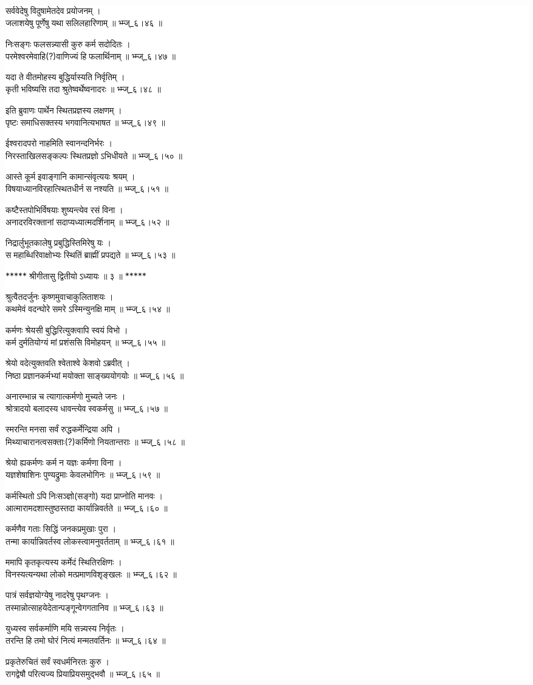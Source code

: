 सर्ववेदेषु विदुषामेतदेव प्रयोजनम्  ।  
जलाशयेषु पूर्णेषु यथा सलिलहारिणाम्  ॥ भ्म्ज्_६।४६ ॥  
  
निःसङ्गः फलसन्न्यासी कुरु कर्म सदोदितः  ।  
परमेश्वरमेवाहि(?)वाणिज्यं हि फलार्थिनाम्  ॥ भ्म्ज्_६।४७ ॥  
  
यदा ते वीतमोहस्य बुद्धिर्यास्यति निर्वृतिम्  ।  
कृती भविष्यसि तदा श्रुतेष्वर्थेष्वनादरः  ॥ भ्म्ज्_६।४८ ॥  
  
इति ब्रुवाणः पार्थेन स्थितप्रज्ञस्य लक्षणम्  ।  
पृष्टः समाधिसक्तस्य भगवानित्यभाषत  ॥ भ्म्ज्_६।४९ ॥  
  
ईश्वरादपरो नाहमिति स्वानन्दनिर्भरः  ।  
निरस्ताखिलसङ्कल्पः स्थितप्रज्ञो ऽभिधीयते  ॥ भ्म्ज्_६।५० ॥  
  
आस्ते कूर्म इवाङ्गानि कामान्संवृत्ययः श्रयम्  ।  
विषयाध्यानविरहात्स्थितधीर्न स नश्यति  ॥ भ्म्ज्_६।५१ ॥  
  
कष्टैस्तपोभिर्विषयाः शुष्यन्त्येव रसं विना  ।  
अनादरविरक्तानां सदाप्यध्यात्मदर्शिनाम्  ॥ भ्म्ज्_६।५२ ॥  
  
निद्रार्लुभूतकालेषु प्रबुद्धिस्तिमिरेषु यः  ।  
स महाब्धिरिवाक्षोभ्यः स्थितिं ब्राह्मीं प्रपद्यते  ॥ भ्म्ज्_६।५३ ॥  
  
***** श्रीगीतासु द्वितीयो ऽध्यायः  ॥ ३ ॥ *****  
  
श्रुत्वैतदर्जुनः कृष्णमुवाचाकुलिताशयः  ।  
कथमेवं वदन्घोरे समरे ऽस्मिन्युनक्षि माम्  ॥ भ्म्ज्_६।५४ ॥  
  
कर्मणः श्रेयसी बुद्धिरित्युक्त्वापि स्वयं विभो  ।  
कर्म दुर्मतियोग्यं मां प्रशंससि विमोहयन्  ॥ भ्म्ज्_६।५५ ॥  
  
श्रेयो वदेत्युक्तवति श्वेताश्वे केशवो ऽब्रवीत्  ।  
निष्ठा प्रज्ञानकर्मभ्यां मयोक्ता साङ्ख्ययोगयोः  ॥ भ्म्ज्_६।५६ ॥  
  
अनारम्भान्न च त्यागात्कर्मणो मुच्यते जनः  ।  
श्रोत्रादयो बलादस्य धावन्त्येव स्वकर्मसु  ॥ भ्म्ज्_६।५७ ॥  
  
स्मरन्ति मनसा सर्वं रुद्धकर्मेन्द्रिया अपि  ।  
मिथ्याचारानत्वसक्ताः(?)कर्मिणो नियतान्तराः  ॥ भ्म्ज्_६।५८ ॥  
  
श्रेयो ह्यकर्मणः कर्म न यज्ञः कर्मणा विना  ।  
यज्ञशेषाशिनः पुण्यद्रुमाः केवलभोगिनः  ॥ भ्म्ज्_६।५९ ॥  
  
कर्मस्थितो ऽपि निःसञ्ज्ञो(सङ्गो) यदा प्राप्नोति मानवः  ।  
आत्मारामदशास्तुष्ठस्तदा कार्यान्निवर्तते  ॥ भ्म्ज्_६।६० ॥  
  
कर्मणैव गताः सिद्धिं जनकप्रमुखाः पुरा  ।  
तन्मा कार्यान्निवर्तस्व लोकस्त्वामनुवर्तताम्  ॥ भ्म्ज्_६।६१ ॥  
  
ममापि कृतकृत्यस्य कर्मेदं स्थितिरक्षिणः  ।  
विनस्यत्यन्यथा लोको मत्प्रमाणविशृङ्खलः  ॥ भ्म्ज्_६।६२ ॥  
  
पात्रं सर्वज्ञयोग्येषु नादरेषु पृथग्जनः  ।  
तस्मान्नोत्साहयेदेतान्पङ्गून्वेगगतानिव  ॥ भ्म्ज्_६।६३ ॥  
  
युध्यस्व सर्वकर्माणि मयि सन्न्यस्य निर्वृतः  ।  
तरन्ति हि तमो घोरं नित्यं मन्मतवर्तिनः  ॥ भ्म्ज्_६।६४ ॥  
  
प्रकृतेरुचितं सर्वं स्वधर्मनिरतः कुरु  ।  
रागद्वेषौ परित्यज्य प्रियाप्रियसमुद्भवौ  ॥ भ्म्ज्_६।६५ ॥  
  